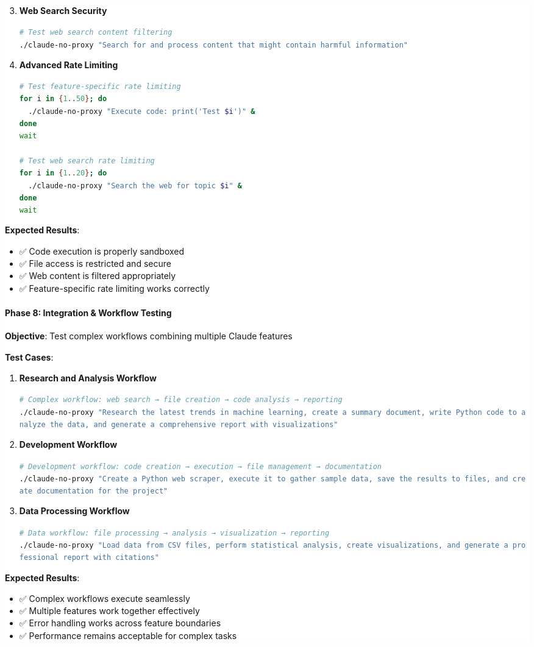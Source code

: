 3. **Web Search Security**
   ```bash
   # Test web search content filtering
   ./claude-no-proxy "Search for and process content that might contain harmful information"
   ```

4. **Advanced Rate Limiting**
   ```bash
   # Test feature-specific rate limiting
   for i in {1..50}; do
     ./claude-no-proxy "Execute code: print('Test $i')" &
   done
   wait
   
   # Test web search rate limiting
   for i in {1..20}; do
     ./claude-no-proxy "Search the web for topic $i" &
   done
   wait
   ```

**Expected Results**:
- ✅ Code execution is properly sandboxed
- ✅ File access is restricted and secure
- ✅ Web content is filtered appropriately
- ✅ Feature-specific rate limiting works correctly

#### **Phase 8: Integration & Workflow Testing**

**Objective**: Test complex workflows combining multiple Claude features

**Test Cases**:

1. **Research and Analysis Workflow**
   ```bash
   # Complex workflow: web search → file creation → code analysis → reporting
   ./claude-no-proxy "Research the latest trends in machine learning, create a summary document, write Python code to analyze the data, and generate a comprehensive report with visualizations"
   ```

2. **Development Workflow**
   ```bash
   # Development workflow: code creation → execution → file management → documentation
   ./claude-no-proxy "Create a Python web scraper, execute it to gather sample data, save the results to files, and create documentation for the project"
   ```

3. **Data Processing Workflow**
   ```bash
   # Data workflow: file processing → analysis → visualization → reporting
   ./claude-no-proxy "Load data from CSV files, perform statistical analysis, create visualizations, and generate a professional report with citations"
   ```

**Expected Results**:
- ✅ Complex workflows execute seamlessly
- ✅ Multiple features work together effectively
- ✅ Error handling works across feature boundaries
- ✅ Performance remains acceptable for complex tasks
